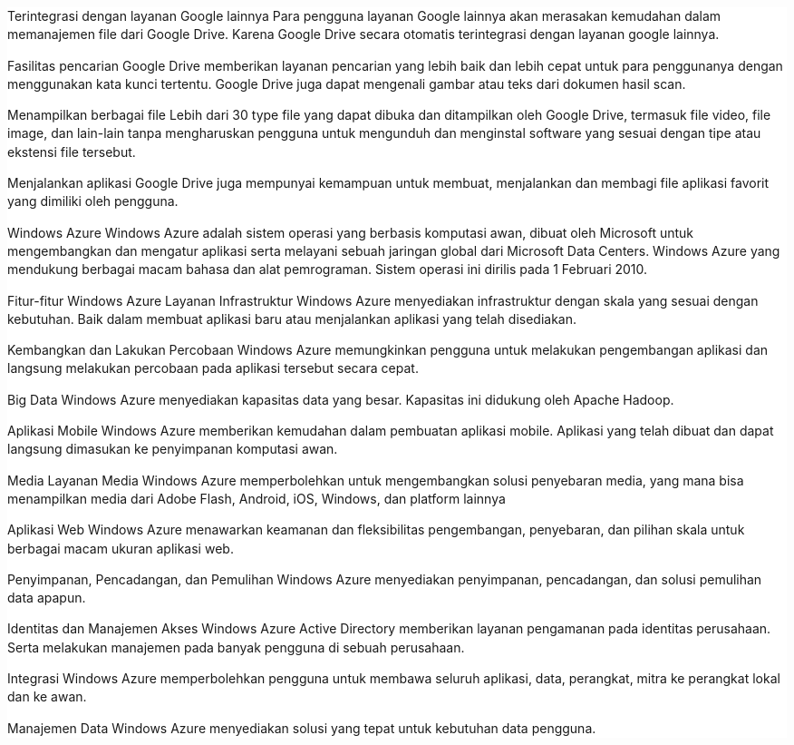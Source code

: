   Terintegrasi dengan layanan Google lainnya
  Para pengguna layanan Google lainnya akan merasakan kemudahan dalam memanajemen file dari Google Drive. Karena Google Drive secara otomatis terintegrasi dengan layanan google lainnya.

  Fasilitas pencarian
  Google Drive memberikan layanan pencarian yang lebih baik dan lebih cepat untuk para penggunanya dengan menggunakan kata kunci tertentu. Google Drive juga dapat mengenali gambar atau teks dari dokumen hasil scan.

  Menampilkan berbagai file
  Lebih dari 30 type file yang dapat dibuka dan ditampilkan oleh Google Drive, termasuk file video, file image, dan lain-lain tanpa mengharuskan pengguna untuk mengunduh dan menginstal software yang sesuai dengan tipe atau ekstensi file tersebut.

  Menjalankan aplikasi
  Google Drive juga mempunyai kemampuan untuk membuat, menjalankan dan membagi file aplikasi favorit yang dimiliki oleh pengguna.

 Windows Azure
Windows Azure adalah sistem operasi yang berbasis komputasi awan, dibuat oleh Microsoft untuk mengembangkan dan mengatur aplikasi serta melayani sebuah jaringan global dari Microsoft Data Centers. Windows Azure yang mendukung berbagai macam bahasa dan alat pemrograman. Sistem operasi ini dirilis pada 1 Februari 2010.

Fitur-fitur Windows Azure
  Layanan Infrastruktur
  Windows Azure menyediakan infrastruktur dengan skala yang sesuai dengan kebutuhan. Baik dalam membuat aplikasi baru atau menjalankan aplikasi yang telah disediakan.
  
  Kembangkan dan Lakukan Percobaan
  Windows Azure memungkinkan pengguna untuk melakukan pengembangan aplikasi dan langsung melakukan percobaan pada aplikasi tersebut secara cepat.

  Big Data
  Windows Azure menyediakan kapasitas data yang besar. Kapasitas ini didukung oleh Apache Hadoop.

  Aplikasi Mobile
  Windows Azure memberikan kemudahan dalam pembuatan aplikasi mobile. Aplikasi yang telah dibuat dan dapat langsung dimasukan ke penyimpanan komputasi awan.
  
  Media
  Layanan Media Windows Azure memperbolehkan untuk mengembangkan solusi penyebaran media, yang mana bisa menampilkan media dari Adobe Flash, Android, iOS, Windows, dan platform lainnya
  
  Aplikasi Web
  Windows Azure menawarkan keamanan dan fleksibilitas pengembangan, penyebaran, dan pilihan skala untuk berbagai macam ukuran aplikasi web.

  Penyimpanan, Pencadangan, dan Pemulihan
  Windows Azure menyediakan penyimpanan, pencadangan, dan solusi pemulihan data apapun.

  Identitas dan Manajemen Akses
  Windows Azure Active Directory memberikan layanan pengamanan pada identitas perusahaan. Serta melakukan manajemen pada banyak pengguna di sebuah perusahaan.

  Integrasi
  Windows Azure memperbolehkan pengguna untuk membawa seluruh aplikasi, data, perangkat, mitra ke perangkat lokal dan ke awan.

  Manajemen Data
  Windows Azure menyediakan solusi yang tepat untuk kebutuhan data pengguna.
